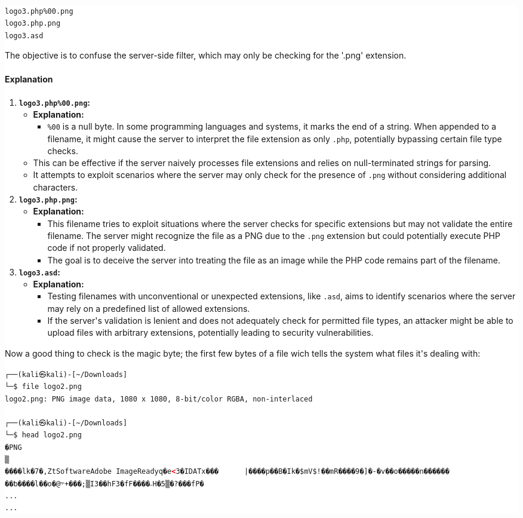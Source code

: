 ```
logo3.php%00.png
logo3.php.png
logo3.asd
```

The objective is to confuse the server-side filter, which may only be checking for the '.png' extension.

#### Explanation

1. **`logo3.php%00.png`:**
   * **Explanation:**
     * `%00` is a null byte. In some programming languages and systems, it marks the end of a string. When appended to a filename, it might cause the server to interpret the file extension as only `.php`, potentially bypassing certain file type checks.
   * This can be effective if the server naively processes file extensions and relies on null-terminated strings for parsing.
   * It attempts to exploit scenarios where the server may only check for the presence of `.png` without considering additional characters.
2. **`logo3.php.png`:**
   * **Explanation:**
     * This filename tries to exploit situations where the server checks for specific extensions but may not validate the entire filename. The server might recognize the file as a PNG due to the `.png` extension but could potentially execute PHP code if not properly validated.
     * The goal is to deceive the server into treating the file as an image while the PHP code remains part of the filename.
3. **`logo3.asd`:**
   * **Explanation:**
     * Testing filenames with unconventional or unexpected extensions, like `.asd`, aims to identify scenarios where the server may rely on a predefined list of allowed extensions.
     * If the server's validation is lenient and does not adequately check for permitted file types, an attacker might be able to upload files with arbitrary extensions, potentially leading to security vulnerabilities.

Now a good thing to check is the magic byte; the first few bytes of a file wich tells the system what files it's dealing with:                                                                                                               &#x20;

```html
┌──(kali㉿kali)-[~/Downloads]
└─$ file logo2.png                             
logo2.png: PNG image data, 1080 x 1080, 8-bit/color RGBA, non-interlaced
                                                                                                                  
┌──(kali㉿kali)-[~/Downloads]
└─$ head logo2.png 
�PNG
▒
����lk�7�,ZtSoftwareAdobe ImageReadyq�e<3�IDATx���      |����p��B�Ik�$mV$!��mR����9�]�-�v��o�����n������
��ƅ����l��o�@܋+���;▒I3��hF3�fF����؞H�5▒�?���fP� 
...
...
```
